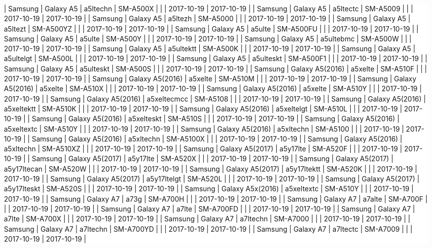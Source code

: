 | Samsung | Galaxy A5 | a5ltechn | SM-A500X |  |  | 2017-10-19 | 2017-10-19 |
| Samsung | Galaxy A5 | a5ltectc | SM-A5009 |  |  | 2017-10-19 | 2017-10-19 |
| Samsung | Galaxy A5 | a5ltezh | SM-A5000 |  |  | 2017-10-19 | 2017-10-19 |
| Samsung | Galaxy A5 | a5ltezt | SM-A500YZ |  |  | 2017-10-19 | 2017-10-19 |
| Samsung | Galaxy A5 | a5ulte | SM-A500FU |  |  | 2017-10-19 | 2017-10-19 |
| Samsung | Galaxy A5 | a5ulte | SM-A500Y |  |  | 2017-10-19 | 2017-10-19 |
| Samsung | Galaxy A5 | a5ultebmc | SM-A500W |  |  | 2017-10-19 | 2017-10-19 |
| Samsung | Galaxy A5 | a5ultektt | SM-A500K |  |  | 2017-10-19 | 2017-10-19 |
| Samsung | Galaxy A5 | a5ultelgt | SM-A500L |  |  | 2017-10-19 | 2017-10-19 |
| Samsung | Galaxy A5 | a5ulteskt | SM-A500F1 |  |  | 2017-10-19 | 2017-10-19 |
| Samsung | Galaxy A5 | a5ulteskt | SM-A500S |  |  | 2017-10-19 | 2017-10-19 |
| Samsung | Galaxy A5(2016) | a5xelte | SM-A510F |  |  | 2017-10-19 | 2017-10-19 |
| Samsung | Galaxy A5(2016) | a5xelte | SM-A510M |  |  | 2017-10-19 | 2017-10-19 |
| Samsung | Galaxy A5(2016) | a5xelte | SM-A510X |  |  | 2017-10-19 | 2017-10-19 |
| Samsung | Galaxy A5(2016) | a5xelte | SM-A510Y |  |  | 2017-10-19 | 2017-10-19 |
| Samsung | Galaxy A5(2016) | a5xeltecmcc | SM-A5108 |  |  | 2017-10-19 | 2017-10-19 |
| Samsung | Galaxy A5(2016) | a5xeltektt | SM-A510K |  |  | 2017-10-19 | 2017-10-19 |
| Samsung | Galaxy A5(2016) | a5xeltelgt | SM-A510L |  |  | 2017-10-19 | 2017-10-19 |
| Samsung | Galaxy A5(2016) | a5xelteskt | SM-A510S |  |  | 2017-10-19 | 2017-10-19 |
| Samsung | Galaxy A5(2016) | a5xeltextc | SM-A510Y |  |  | 2017-10-19 | 2017-10-19 |
| Samsung | Galaxy A5(2016) | a5xltechn | SM-A5100 |  |  | 2017-10-19 | 2017-10-19 |
| Samsung | Galaxy A5(2016) | a5xltechn | SM-A5100X |  |  | 2017-10-19 | 2017-10-19 |
| Samsung | Galaxy A5(2016) | a5xltechn | SM-A510XZ |  |  | 2017-10-19 | 2017-10-19 |
| Samsung | Galaxy A5(2017) | a5y17lte | SM-A520F |  |  | 2017-10-19 | 2017-10-19 |
| Samsung | Galaxy A5(2017) | a5y17lte | SM-A520X |  |  | 2017-10-19 | 2017-10-19 |
| Samsung | Galaxy A5(2017) | a5y17ltecan | SM-A520W |  |  | 2017-10-19 | 2017-10-19 |
| Samsung | Galaxy A5(2017) | a5y17ltektt | SM-A520K |  |  | 2017-10-19 | 2017-10-19 |
| Samsung | Galaxy A5(2017) | a5y17ltelgt | SM-A520L |  |  | 2017-10-19 | 2017-10-19 |
| Samsung | Galaxy A5(2017) | a5y17lteskt | SM-A520S |  |  | 2017-10-19 | 2017-10-19 |
| Samsung | Galaxy A5x(2016) | a5xeltextc | SM-A510Y |  |  | 2017-10-19 | 2017-10-19 |
| Samsung | Galaxy A7 | a73g | SM-A700H |  |  | 2017-10-19 | 2017-10-19 |
| Samsung | Galaxy A7 | a7alte | SM-A700F |  |  | 2017-10-19 | 2017-10-19 |
| Samsung | Galaxy A7 | a7lte | SM-A700FD |  |  | 2017-10-19 | 2017-10-19 |
| Samsung | Galaxy A7 | a7lte | SM-A700X |  |  | 2017-10-19 | 2017-10-19 |
| Samsung | Galaxy A7 | a7ltechn | SM-A7000 |  |  | 2017-10-19 | 2017-10-19 |
| Samsung | Galaxy A7 | a7ltechn | SM-A700YD |  |  | 2017-10-19 | 2017-10-19 |
| Samsung | Galaxy A7 | a7ltectc | SM-A7009 |  |  | 2017-10-19 | 2017-10-19 |